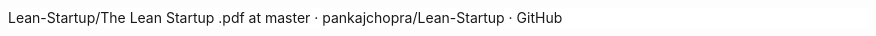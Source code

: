 













































































Lean-Startup/The Lean Startup .pdf at master · pankajchopra/Lean-Startup · GitHub












